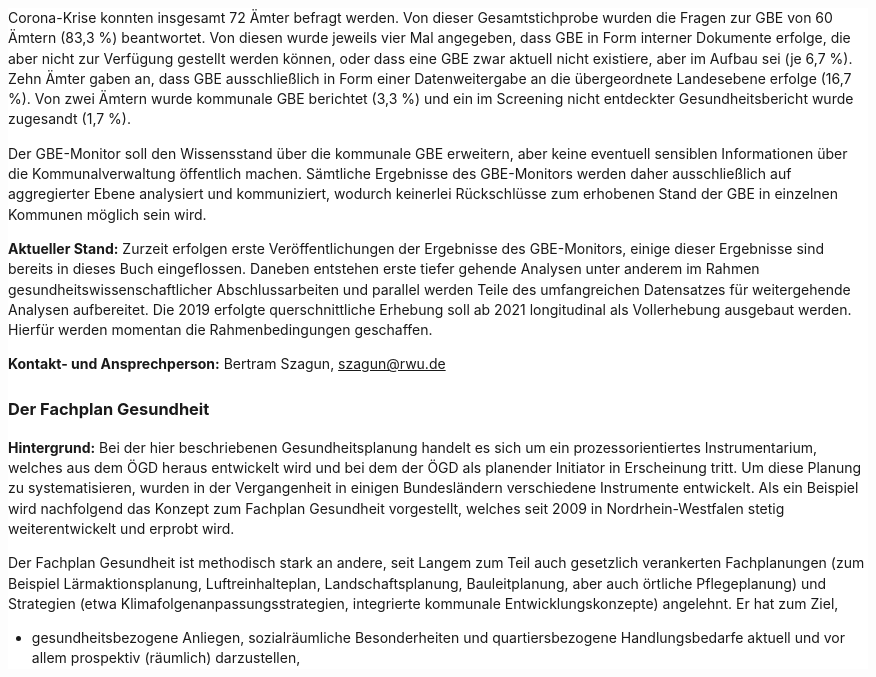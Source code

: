 Corona-Krise konnten insgesamt 72 Ämter befragt werden. Von dieser
Gesamtstichprobe wurden die Fragen zur GBE von 60 Ämtern (83,3 %)
beantwortet. Von diesen wurde jeweils vier Mal angegeben, dass GBE in
Form interner Dokumente erfolge, die aber nicht zur Verfügung gestellt
werden können, oder dass eine GBE zwar aktuell nicht existiere, aber im
Aufbau sei (je 6,7 %). Zehn Ämter gaben an, dass GBE ausschließlich in
Form einer Datenweitergabe an die übergeordnete Landesebene erfolge
(16,7 %). Von zwei Ämtern wurde kommunale GBE berichtet (3,3 %) und ein
im Screening nicht entdeckter Gesundheitsbericht wurde zugesandt (1,7
%).

Der GBE-Monitor soll den Wissensstand über die kommunale GBE erweitern,
aber keine eventuell sensiblen Informationen über die Kommunalverwaltung
öffentlich machen. Sämtliche Ergebnisse des GBE-Monitors werden daher
ausschließlich auf aggregierter Ebene analysiert und kommuniziert,
wodurch keinerlei Rückschlüsse zum erhobenen Stand der GBE in einzelnen
Kommunen möglich sein wird.

**Aktueller Stand:** Zurzeit erfolgen erste Veröffentlichungen der
Ergebnisse des GBE-Monitors, einige dieser Ergebnisse sind bereits in
dieses Buch eingeflossen. Daneben entstehen erste tiefer gehende
Analysen unter anderem im Rahmen gesundheitswissenschaftlicher
Abschlussarbeiten und parallel werden Teile des umfangreichen
Datensatzes für weitergehende Analysen aufbereitet. Die 2019 erfolgte
querschnittliche Erhebung soll ab 2021 longitudinal als Vollerhebung
ausgebaut werden. Hierfür werden momentan die Rahmenbedingungen
geschaffen.

**Kontakt- und Ansprechperson:** Bertram Szagun,
[<span class="underline">szagun@rwu.de</span>](mailto:szagun@rwu.de)

### Der Fachplan Gesundheit

**Hintergrund:** Bei der hier beschriebenen Gesundheitsplanung handelt
es sich um ein prozessorientiertes Instrumentarium, welches aus dem ÖGD
heraus entwickelt wird und bei dem der ÖGD als planender Initiator in
Erscheinung tritt. Um diese Planung zu systematisieren, wurden in der
Vergangenheit in einigen Bundesländern verschiedene Instrumente
entwickelt. Als ein Beispiel wird nachfolgend das Konzept zum Fachplan
Gesundheit vorgestellt, welches seit 2009 in Nordrhein-Westfalen stetig
weiterentwickelt und erprobt wird.

Der Fachplan Gesundheit ist methodisch stark an andere, seit Langem zum
Teil auch gesetzlich verankerten Fachplanungen (zum Beispiel
Lärmaktionsplanung, Luftreinhalteplan, Landschaftsplanung,
Bauleitplanung, aber auch örtliche Pflegeplanung) und Strategien (etwa
Klimafolgenanpassungsstrategien, integrierte kommunale
Entwicklungskonzepte) angelehnt. Er hat zum Ziel,

  - gesundheitsbezogene Anliegen, sozialräumliche Besonderheiten und
    quartiersbezogene Handlungsbedarfe aktuell und vor allem prospektiv
    (räumlich) darzustellen,

